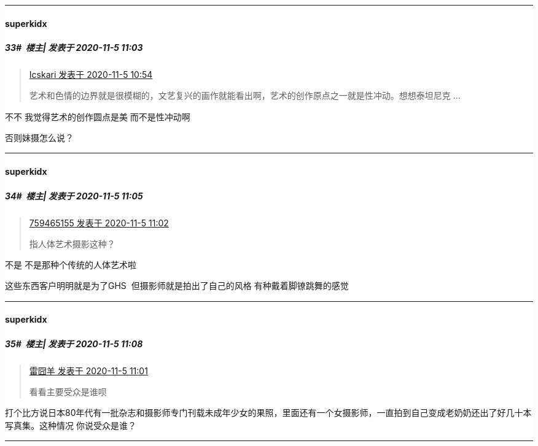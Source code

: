 





*****

####  superkidx  
##### 33#         楼主| 发表于 2020-11-5 11:03



<blockquote><a href="httphttps://bbs.saraba1st.com/2b/forum.php?mod=redirect&amp;goto=findpost&amp;pid=49285922&amp;ptid=1970346" target="_blank">Icskari 发表于 2020-11-5 10:54</a>

艺术和色情的边界就是很模糊的，文艺复兴的画作就能看出啊，艺术的创作原点之一就是性冲动。想想泰坦尼克 ...</blockquote>
不不 我觉得艺术的创作圆点是美 而不是性冲动啊

否则妹摄怎么说？







*****

####  superkidx  
##### 34#         楼主| 发表于 2020-11-5 11:05



<blockquote><a href="httphttps://bbs.saraba1st.com/2b/forum.php?mod=redirect&amp;goto=findpost&amp;pid=49285998&amp;ptid=1970346" target="_blank">759465155 发表于 2020-11-5 11:02</a>

指人体艺术摄影这种？</blockquote>
不是 不是那种个传统的人体艺术啦 

这些东西客户明明就是为了GHS  但摄影师就是拍出了自己的风格 有种戴着脚镣跳舞的感觉







*****

####  superkidx  
##### 35#         楼主| 发表于 2020-11-5 11:08



<blockquote><a href="httphttps://bbs.saraba1st.com/2b/forum.php?mod=redirect&amp;goto=findpost&amp;pid=49285983&amp;ptid=1970346" target="_blank">雷囧羊 发表于 2020-11-5 11:01</a>

看看主要受众是谁呗</blockquote>
打个比方说日本80年代有一批杂志和摄影师专门刊载未成年少女的果照，里面还有一个女摄影师，一直拍到自己变成老奶奶还出了好几十本写真集。这种情况 你说受众是谁？







*****
